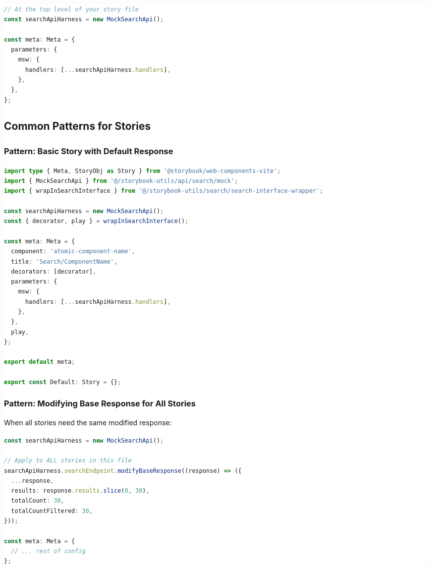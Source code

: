 ```typescript
// At the top level of your story file
const searchApiHarness = new MockSearchApi();

const meta: Meta = {
  parameters: {
    msw: {
      handlers: [...searchApiHarness.handlers],
    },
  },
};
```

## Common Patterns for Stories

### Pattern: Basic Story with Default Response

```typescript
import type { Meta, StoryObj as Story } from '@storybook/web-components-vite';
import { MockSearchApi } from '@/storybook-utils/api/search/mock';
import { wrapInSearchInterface } from '@/storybook-utils/search/search-interface-wrapper';

const searchApiHarness = new MockSearchApi();
const { decorator, play } = wrapInSearchInterface();

const meta: Meta = {
  component: 'atomic-component-name',
  title: 'Search/ComponentName',
  decorators: [decorator],
  parameters: {
    msw: {
      handlers: [...searchApiHarness.handlers],
    },
  },
  play,
};

export default meta;

export const Default: Story = {};
```

### Pattern: Modifying Base Response for All Stories

When all stories need the same modified response:

```typescript
const searchApiHarness = new MockSearchApi();

// Apply to ALL stories in this file
searchApiHarness.searchEndpoint.modifyBaseResponse((response) => ({
  ...response,
  results: response.results.slice(0, 30),
  totalCount: 30,
  totalCountFiltered: 30,
}));

const meta: Meta = {
  // ... rest of config
};
```
